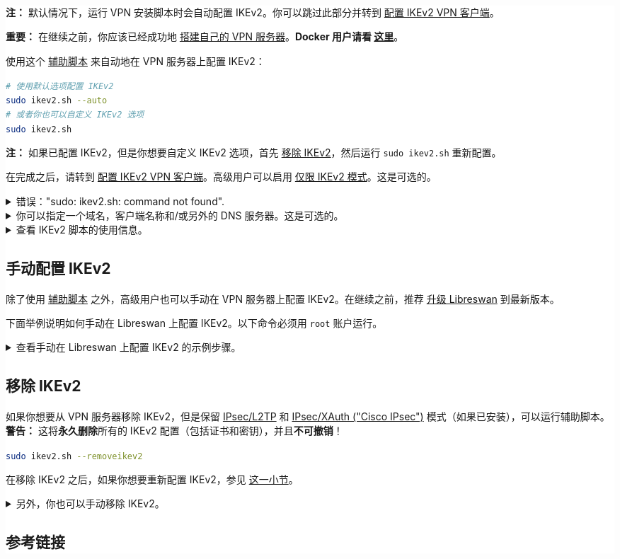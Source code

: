 **注：** 默认情况下，运行 VPN 安装脚本时会自动配置 IKEv2。你可以跳过此部分并转到 [配置 IKEv2 VPN 客户端](#配置-ikev2-vpn-客户端)。

**重要：** 在继续之前，你应该已经成功地 [搭建自己的 VPN 服务器](../README-zh.md)。**Docker 用户请看 [这里](https://github.com/hwdsl2/docker-ipsec-vpn-server/blob/master/README-zh.md#配置并使用-ikev2-vpn)**。

使用这个 [辅助脚本](../extras/ikev2setup.sh) 来自动地在 VPN 服务器上配置 IKEv2：

```bash
# 使用默认选项配置 IKEv2
sudo ikev2.sh --auto
# 或者你也可以自定义 IKEv2 选项
sudo ikev2.sh
```

**注：** 如果已配置 IKEv2，但是你想要自定义 IKEv2 选项，首先 [移除 IKEv2](#移除-ikev2)，然后运行 `sudo ikev2.sh` 重新配置。

在完成之后，请转到 [配置 IKEv2 VPN 客户端](#配置-ikev2-vpn-客户端)。高级用户可以启用 [仅限 IKEv2 模式](advanced-usage-zh.md#仅限-ikev2-的-vpn)。这是可选的。

<details><summary>
错误："sudo: ikev2.sh: command not found".
</summary></details>
<details><summary>
你可以指定一个域名，客户端名称和/或另外的 DNS 服务器。这是可选的。
</summary></details>
<details><summary>
查看 IKEv2 脚本的使用信息。
</summary></details>

## 手动配置 IKEv2

除了使用 [辅助脚本](#使用辅助脚本配置-ikev2) 之外，高级用户也可以手动在 VPN 服务器上配置 IKEv2。在继续之前，推荐 [升级 Libreswan](../README-zh.md#升级libreswan) 到最新版本。

下面举例说明如何手动在 Libreswan 上配置 IKEv2。以下命令必须用 `root` 账户运行。

<details><summary>
查看手动在 Libreswan 上配置 IKEv2 的示例步骤。
</summary></details>

## 移除 IKEv2

如果你想要从 VPN 服务器移除 IKEv2，但是保留 [IPsec/L2TP](clients-zh.md) 和 [IPsec/XAuth ("Cisco IPsec")](clients-xauth-zh.md) 模式（如果已安装），可以运行辅助脚本。**警告：** 这将**永久删除**所有的 IKEv2 配置（包括证书和密钥），并且**不可撤销**！

```bash
sudo ikev2.sh --removeikev2
```

在移除 IKEv2 之后，如果你想要重新配置 IKEv2，参见 [这一小节](#使用辅助脚本配置-ikev2)。

<details><summary>
另外，你也可以手动移除 IKEv2。
</summary></details>

## 参考链接
